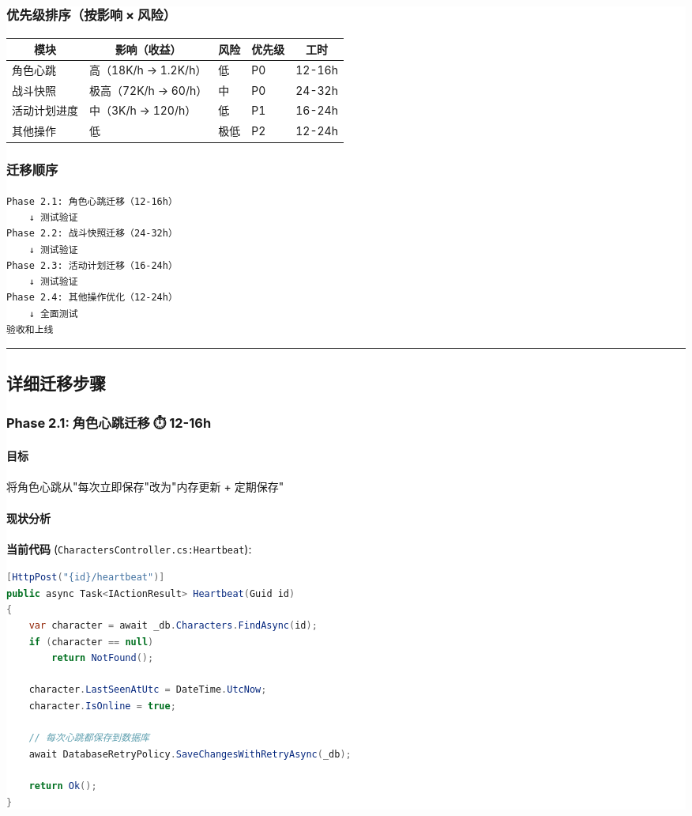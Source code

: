 ### 优先级排序（按影响 × 风险）

| 模块 | 影响（收益） | 风险 | 优先级 | 工时 |
|-----|------------|------|--------|-----|
| 角色心跳 | 高（18K/h → 1.2K/h） | 低 | P0 | 12-16h |
| 战斗快照 | 极高（72K/h → 60/h） | 中 | P0 | 24-32h |
| 活动计划进度 | 中（3K/h → 120/h） | 低 | P1 | 16-24h |
| 其他操作 | 低 | 极低 | P2 | 12-24h |

### 迁移顺序

```
Phase 2.1: 角色心跳迁移（12-16h）
    ↓ 测试验证
Phase 2.2: 战斗快照迁移（24-32h）
    ↓ 测试验证
Phase 2.3: 活动计划迁移（16-24h）
    ↓ 测试验证
Phase 2.4: 其他操作优化（12-24h）
    ↓ 全面测试
验收和上线
```

---

## 详细迁移步骤

### Phase 2.1: 角色心跳迁移 ⏱️ 12-16h

#### 目标
将角色心跳从"每次立即保存"改为"内存更新 + 定期保存"

#### 现状分析

**当前代码** (`CharactersController.cs:Heartbeat`):
```csharp
[HttpPost("{id}/heartbeat")]
public async Task<IActionResult> Heartbeat(Guid id)
{
    var character = await _db.Characters.FindAsync(id);
    if (character == null)
        return NotFound();
        
    character.LastSeenAtUtc = DateTime.UtcNow;
    character.IsOnline = true;
    
    // 每次心跳都保存到数据库
    await DatabaseRetryPolicy.SaveChangesWithRetryAsync(_db);
    
    return Ok();
}
```
